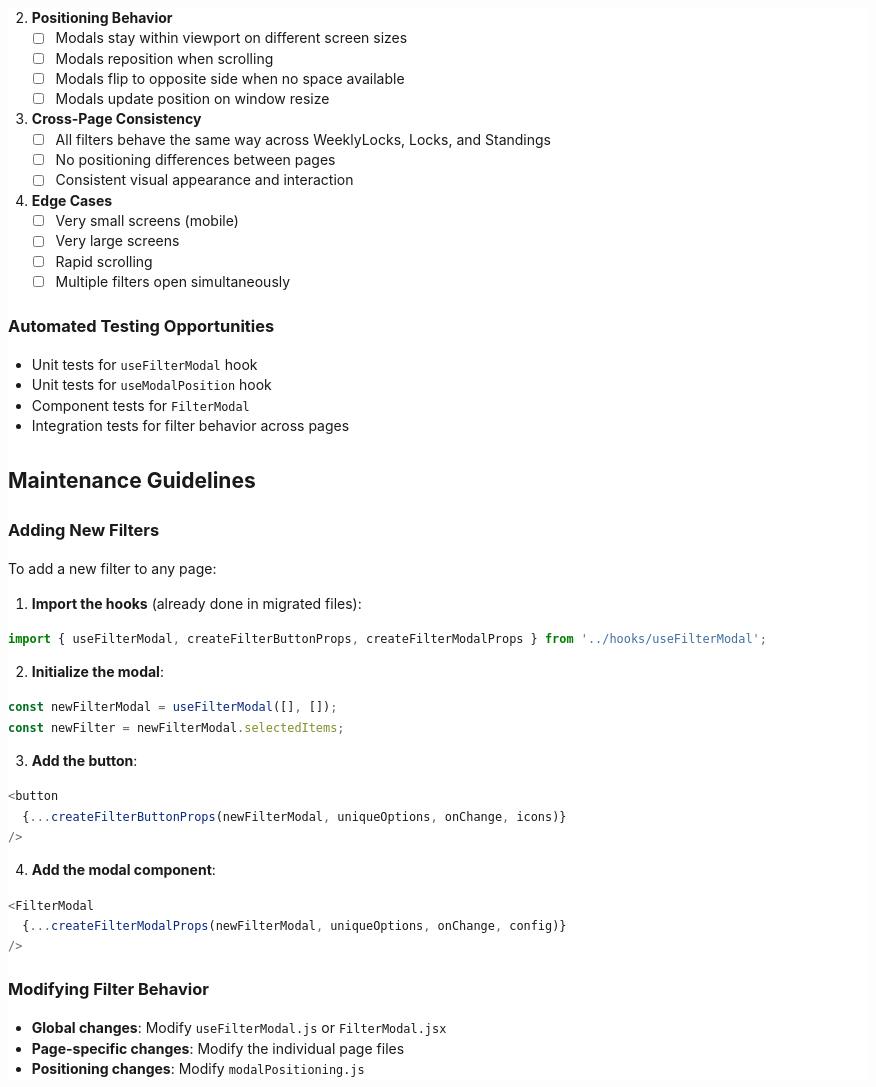 2. **Positioning Behavior**
   - [ ] Modals stay within viewport on different screen sizes
   - [ ] Modals reposition when scrolling
   - [ ] Modals flip to opposite side when no space available
   - [ ] Modals update position on window resize

3. **Cross-Page Consistency**
   - [ ] All filters behave the same way across WeeklyLocks, Locks, and Standings
   - [ ] No positioning differences between pages
   - [ ] Consistent visual appearance and interaction

4. **Edge Cases**
   - [ ] Very small screens (mobile)
   - [ ] Very large screens
   - [ ] Rapid scrolling
   - [ ] Multiple filters open simultaneously

### Automated Testing Opportunities
- Unit tests for `useFilterModal` hook
- Unit tests for `useModalPosition` hook
- Component tests for `FilterModal`
- Integration tests for filter behavior across pages

## Maintenance Guidelines

### Adding New Filters
To add a new filter to any page:

1. **Import the hooks** (already done in migrated files):
```javascript
import { useFilterModal, createFilterButtonProps, createFilterModalProps } from '../hooks/useFilterModal';
```

2. **Initialize the modal**:
```javascript
const newFilterModal = useFilterModal([], []);
const newFilter = newFilterModal.selectedItems;
```

3. **Add the button**:
```javascript
<button
  {...createFilterButtonProps(newFilterModal, uniqueOptions, onChange, icons)}
/>
```

4. **Add the modal component**:
```javascript
<FilterModal
  {...createFilterModalProps(newFilterModal, uniqueOptions, onChange, config)}
/>
```

### Modifying Filter Behavior
- **Global changes**: Modify `useFilterModal.js` or `FilterModal.jsx`
- **Page-specific changes**: Modify the individual page files
- **Positioning changes**: Modify `modalPositioning.js`
